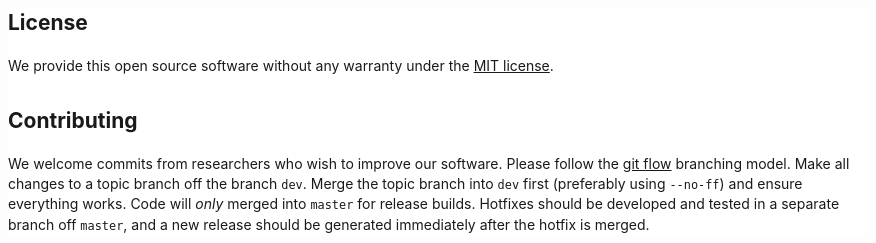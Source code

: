 ## License

We provide this open source software without any warranty under the [MIT license](https://opensource.org/licenses/MIT).

## Contributing

We welcome commits from researchers who wish to improve our software. Please follow the [git flow](http://nvie.com/posts/a-successful-git-branching-model/) branching model. Make all changes to a topic branch off the branch `dev`. Merge the topic branch into `dev` first (preferably using `--no-ff`) and ensure everything works. Code will _only_ merged into `master` for release builds. Hotfixes should be developed and tested in a separate branch off `master`, and a new release should be generated immediately after the hotfix is merged.
